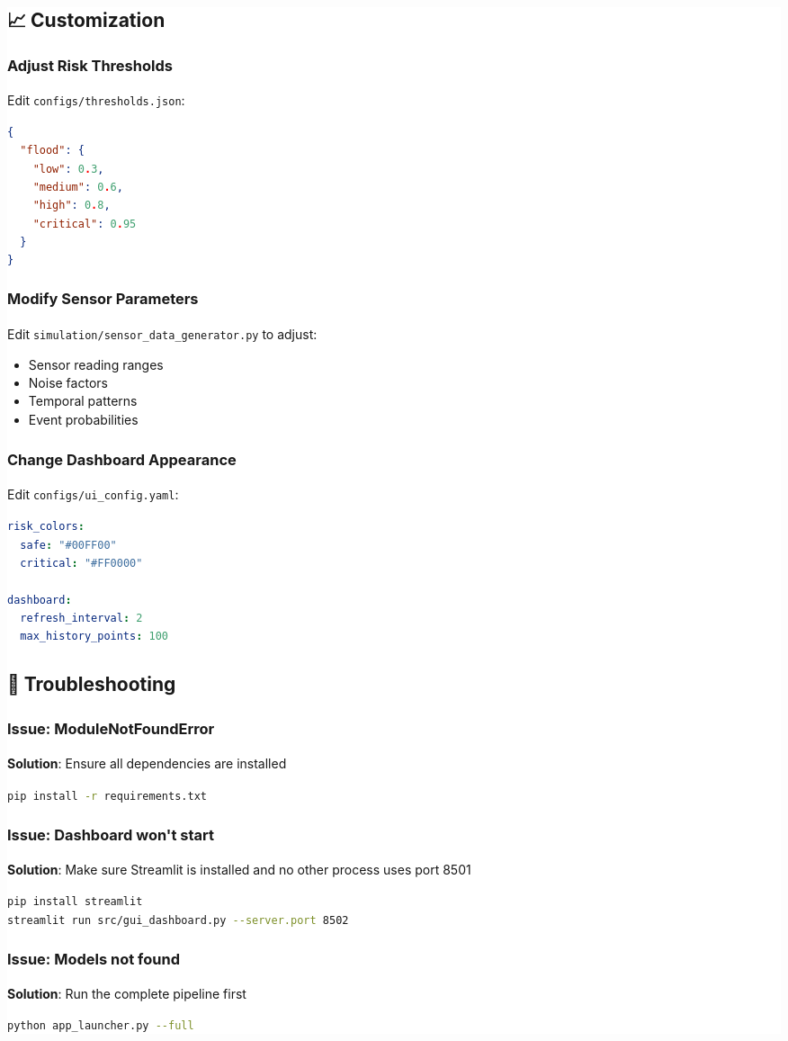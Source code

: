 ## 📈 Customization

### Adjust Risk Thresholds
Edit `configs/thresholds.json`:
```json
{
  "flood": {
    "low": 0.3,
    "medium": 0.6,
    "high": 0.8,
    "critical": 0.95
  }
}
```

### Modify Sensor Parameters
Edit `simulation/sensor_data_generator.py` to adjust:
- Sensor reading ranges
- Noise factors
- Temporal patterns
- Event probabilities

### Change Dashboard Appearance
Edit `configs/ui_config.yaml`:
```yaml
risk_colors:
  safe: "#00FF00"
  critical: "#FF0000"
  
dashboard:
  refresh_interval: 2
  max_history_points: 100
```

## 🐛 Troubleshooting

### Issue: ModuleNotFoundError
**Solution**: Ensure all dependencies are installed
```bash
pip install -r requirements.txt
```

### Issue: Dashboard won't start
**Solution**: Make sure Streamlit is installed and no other process uses port 8501
```bash
pip install streamlit
streamlit run src/gui_dashboard.py --server.port 8502
```

### Issue: Models not found
**Solution**: Run the complete pipeline first
```bash
python app_launcher.py --full
```
